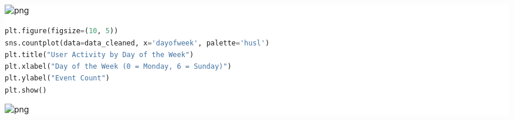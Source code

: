 
    
![png](output_30_0.png)
    



```python
plt.figure(figsize=(10, 5))
sns.countplot(data=data_cleaned, x='dayofweek', palette='husl')
plt.title("User Activity by Day of the Week")
plt.xlabel("Day of the Week (0 = Monday, 6 = Sunday)")
plt.ylabel("Event Count")
plt.show()
```


    
![png](output_31_0.png)
    



```python

```
